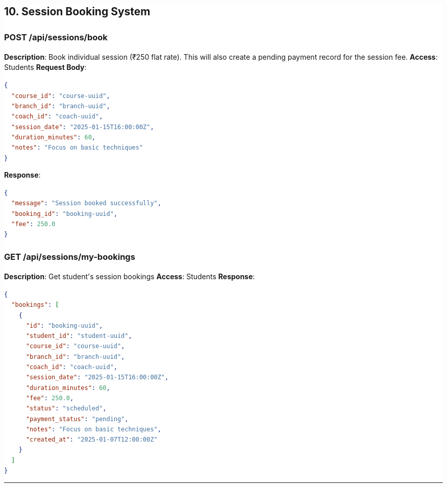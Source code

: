 
## 10. Session Booking System

### POST /api/sessions/book
**Description**: Book individual session (₹250 flat rate). This will also create a pending payment record for the session fee.
**Access**: Students
**Request Body**:
```json
{
  "course_id": "course-uuid",
  "branch_id": "branch-uuid",
  "coach_id": "coach-uuid",
  "session_date": "2025-01-15T16:00:00Z",
  "duration_minutes": 60,
  "notes": "Focus on basic techniques"
}
```
**Response**:
```json
{
  "message": "Session booked successfully",
  "booking_id": "booking-uuid",
  "fee": 250.0
}
```

### GET /api/sessions/my-bookings
**Description**: Get student's session bookings
**Access**: Students
**Response**:
```json
{
  "bookings": [
    {
      "id": "booking-uuid",
      "student_id": "student-uuid",
      "course_id": "course-uuid",
      "branch_id": "branch-uuid",
      "coach_id": "coach-uuid",
      "session_date": "2025-01-15T16:00:00Z",
      "duration_minutes": 60,
      "fee": 250.0,
      "status": "scheduled",
      "payment_status": "pending",
      "notes": "Focus on basic techniques",
      "created_at": "2025-01-07T12:00:00Z"
    }
  ]
}
```

---